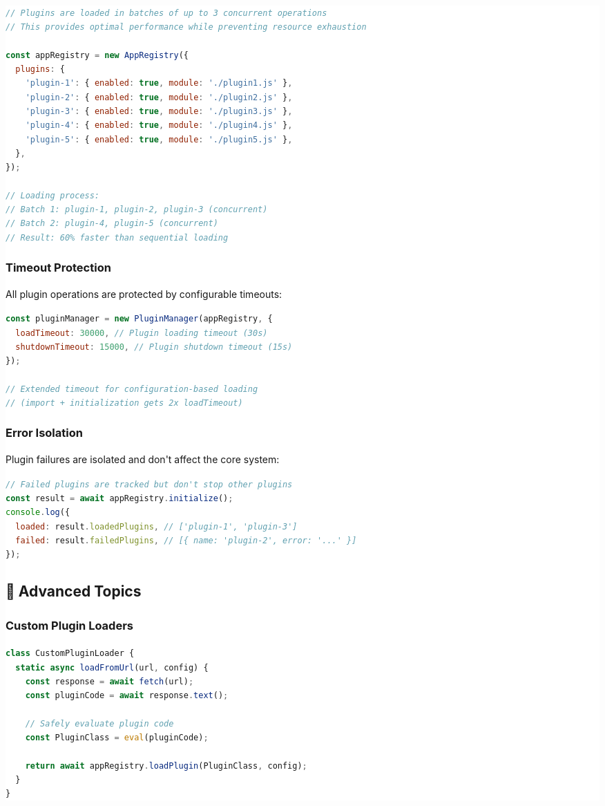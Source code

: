 ```javascript
// Plugins are loaded in batches of up to 3 concurrent operations
// This provides optimal performance while preventing resource exhaustion

const appRegistry = new AppRegistry({
  plugins: {
    'plugin-1': { enabled: true, module: './plugin1.js' },
    'plugin-2': { enabled: true, module: './plugin2.js' },
    'plugin-3': { enabled: true, module: './plugin3.js' },
    'plugin-4': { enabled: true, module: './plugin4.js' },
    'plugin-5': { enabled: true, module: './plugin5.js' },
  },
});

// Loading process:
// Batch 1: plugin-1, plugin-2, plugin-3 (concurrent)
// Batch 2: plugin-4, plugin-5 (concurrent)
// Result: 60% faster than sequential loading
```

### Timeout Protection

All plugin operations are protected by configurable timeouts:

```javascript
const pluginManager = new PluginManager(appRegistry, {
  loadTimeout: 30000, // Plugin loading timeout (30s)
  shutdownTimeout: 15000, // Plugin shutdown timeout (15s)
});

// Extended timeout for configuration-based loading
// (import + initialization gets 2x loadTimeout)
```

### Error Isolation

Plugin failures are isolated and don't affect the core system:

```javascript
// Failed plugins are tracked but don't stop other plugins
const result = await appRegistry.initialize();
console.log({
  loaded: result.loadedPlugins, // ['plugin-1', 'plugin-3']
  failed: result.failedPlugins, // [{ name: 'plugin-2', error: '...' }]
});
```

## 🎯 Advanced Topics

### Custom Plugin Loaders

```javascript
class CustomPluginLoader {
  static async loadFromUrl(url, config) {
    const response = await fetch(url);
    const pluginCode = await response.text();

    // Safely evaluate plugin code
    const PluginClass = eval(pluginCode);

    return await appRegistry.loadPlugin(PluginClass, config);
  }
}
```
